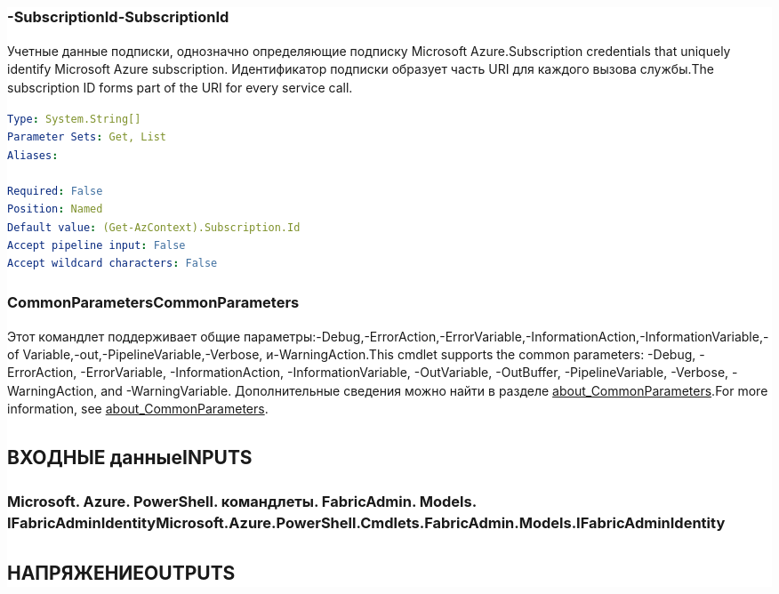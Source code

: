 ### <span data-ttu-id="8e981-130">-SubscriptionId</span><span class="sxs-lookup"><span data-stu-id="8e981-130">-SubscriptionId</span></span>
<span data-ttu-id="8e981-131">Учетные данные подписки, однозначно определяющие подписку Microsoft Azure.</span><span class="sxs-lookup"><span data-stu-id="8e981-131">Subscription credentials that uniquely identify Microsoft Azure subscription.</span></span>
<span data-ttu-id="8e981-132">Идентификатор подписки образует часть URI для каждого вызова службы.</span><span class="sxs-lookup"><span data-stu-id="8e981-132">The subscription ID forms part of the URI for every service call.</span></span>


```yaml
Type: System.String[]
Parameter Sets: Get, List
Aliases:

Required: False
Position: Named
Default value: (Get-AzContext).Subscription.Id
Accept pipeline input: False
Accept wildcard characters: False

```

### <span data-ttu-id="8e981-133">CommonParameters</span><span class="sxs-lookup"><span data-stu-id="8e981-133">CommonParameters</span></span>
<span data-ttu-id="8e981-134">Этот командлет поддерживает общие параметры:-Debug,-ErrorAction,-ErrorVariable,-InformationAction,-InformationVariable,-of Variable,-out,-PipelineVariable,-Verbose, и-WarningAction.</span><span class="sxs-lookup"><span data-stu-id="8e981-134">This cmdlet supports the common parameters: -Debug, -ErrorAction, -ErrorVariable, -InformationAction, -InformationVariable, -OutVariable, -OutBuffer, -PipelineVariable, -Verbose, -WarningAction, and -WarningVariable.</span></span> <span data-ttu-id="8e981-135">Дополнительные сведения можно найти в разделе [about_CommonParameters](http://go.microsoft.com/fwlink/?LinkID=113216).</span><span class="sxs-lookup"><span data-stu-id="8e981-135">For more information, see [about_CommonParameters](http://go.microsoft.com/fwlink/?LinkID=113216).</span></span>

## <span data-ttu-id="8e981-136">ВХОДНЫЕ данные</span><span class="sxs-lookup"><span data-stu-id="8e981-136">INPUTS</span></span>

### <span data-ttu-id="8e981-137">Microsoft. Azure. PowerShell. командлеты. FabricAdmin. Models. IFabricAdminIdentity</span><span class="sxs-lookup"><span data-stu-id="8e981-137">Microsoft.Azure.PowerShell.Cmdlets.FabricAdmin.Models.IFabricAdminIdentity</span></span>

## <span data-ttu-id="8e981-138">НАПРЯЖЕНИЕ</span><span class="sxs-lookup"><span data-stu-id="8e981-138">OUTPUTS</span></span>
